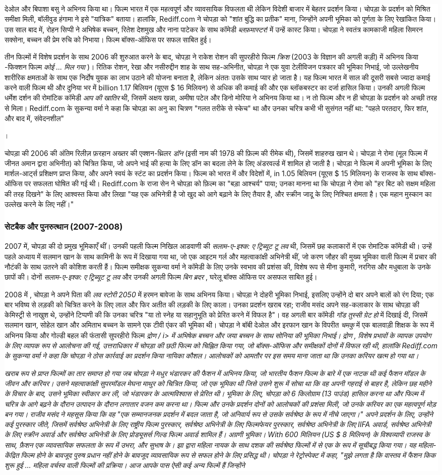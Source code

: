 देओल और बिपाशा बसु ने अभिनय किया था। फिल्म भारत में एक महत्वपूर्ण और व्यावसायिक विफलता थी लेकिन विदेशी बाजार में बेहतर प्रदर्शन किया। चोपड़ा के प्रदर्शन को मिश्रित समीक्षा मिली, बॉलीवुड हंगामा ने इसे "यांत्रिक" बताया। हालांकि, Rediff.com ने चोपड़ा को "शांत बुद्धि का प्रतीक" माना, जिन्होंने अपनी भूमिका को पूर्णता के लिए रेखांकित किया। उस साल बाद में, रोहन सिप्पी ने अभिषेक बच्चन, रितेश देशमुख और नाना पाटेकर के साथ कॉमेडी <i> ब्लफ़मास्टर! </I> में उन्हें कास्ट किया। चोपड़ा ने स्वतंत्र कामकाजी महिला सिमरन सक्सेना, बच्चन की प्रेम रुचि को निभाया। फिल्म बॉक्स-ऑफिस पर सफल साबित हुई। </p> <p> तीन फिल्मों में विशेष प्रदर्शन के साथ 2006 की शुरुआत करने के बाद, चोपड़ा ने राकेश रोशन की सुपरहीरो फिल्म <i> क्रिश </i> (2003 के विज्ञान की अगली कड़ी) में अभिनय किया -फिक्शन फिल्म <i> कोई ... मिल गया </i>)। रितिक रोशन, रेखा और नसीरुद्दीन शाह के साथ सह-अभिनीत, चोपड़ा ने एक युवा टेलीविजन पत्रकार की भूमिका निभाई, जो उल्लेखनीय शारीरिक क्षमताओं के साथ एक निर्दोष युवक का लाभ उठाने की योजना बनाता है, लेकिन अंततः उसके साथ प्यार हो जाता है। यह फिल्म भारत में साल की दूसरी सबसे ज्यादा कमाई करने वाली फिल्म थी और दुनिया भर में billion 1.17 बिलियन (यूएस $ 16 मिलियन) से अधिक की कमाई की और एक ब्लॉकबस्टर का दर्जा हासिल किया। उनकी अगली फिल्म धर्मेश दर्शन की रोमांटिक कॉमेडी <i> आप की खातिर </i> थी, जिसमें अक्षय खन्ना, अमीषा पटेल और डिनो मोरिया ने अभिनय किया था। न तो फिल्म और न ही चोपड़ा के प्रदर्शन को अच्छी तरह से मिला। Rediff.com के सुकन्या वर्मा ने कहा कि चोपड़ा का अनु का चित्रण "गलत तरीके से स्केच" था और उनका चरित्र कभी भी सुसंगत नहीं था: "पहले परतदार, फिर शांत, और बाद में, संवेदनशील" </p>। <p> चोपड़ा की 2006 की अंतिम रिलीज़ फ़रहान अख्तर की एक्शन-थ्रिलर <i> डॉन </i> (इसी नाम की 1978 की फ़िल्म की रीमेक थी), जिसमें शाहरुख खान थे। चोपड़ा ने रोमा (मूल फिल्म में जीनत अमान द्वारा अभिनीत) को चित्रित किया, जो अपने भाई की हत्या के लिए डॉन का बदला लेने के लिए अंडरवर्ल्ड में शामिल हो जाती है। चोपड़ा ने फिल्म में अपनी भूमिका के लिए मार्शल-आर्ट्स प्रशिक्षण प्राप्त किया, और अपने स्वयं के स्टंट का प्रदर्शन किया। फिल्म को भारत में और विदेशों में, in 1.05 बिलियन (यूएस $ 15 मिलियन) के राजस्व के साथ बॉक्स-ऑफिस पर सफलता घोषित की गई थी। Rediff.com के राजा सेन ने चोपड़ा को फ़िल्म का "बड़ा आश्चर्य" पाया; उनका मानना ​​था कि चोपड़ा ने रोमा को "हर बिट को सक्षम महिला की तरह दिखने" के लिए आश्वस्त किया और लिखा "यह एक अभिनेत्री है जो खुद को आगे बढ़ाने के लिए तैयार है, और स्क्रीन जादू के लिए निश्चित क्षमता है। एक महान मुस्कान का उल्लेख करने के लिए नहीं।" </p> <h3> सेटबैक और पुनरुत्थान (2007-2008) </h3> <p> 2007 में, चोपड़ा की दो प्रमुख भूमिकाएँ थीं। उनकी पहली फिल्म निखिल आडवाणी की <i> सलाम-ए-इश्क: ए ट्रिब्यूट टू लव </i> थी, जिसमें छह कलाकारों में एक रोमांटिक कॉमेडी थी। उन्हें पहले अध्याय में सलमान खान के साथ कामिनी के रूप में दिखाया गया था, जो एक आइटम गर्ल और महत्वाकांक्षी अभिनेत्री थीं, जो करण जौहर की मुख्य भूमिका वाली फिल्म में प्रचार की नौटंकी के साथ उतरने की कोशिश करती हैं। फिल्म समीक्षक सुकन्या वर्मा ने कॉमेडी के लिए उनके स्वभाव की प्रशंसा की, विशेष रूप से मीना कुमारी, नरगिस और मधुबाला के उनके छापों की। दोनों <i> सलाम-ए-इश्क: ए ट्रिब्यूट टू लव </i> और उनकी अगली फिल्म <i> बिग ब्रदर </i>, घरेलू बॉक्स ऑफिस पर असफल साबित हुई। </p> <p> 2008 में , चोपड़ा ने अपने पिता की <i> लव स्टोरी 2050 </i> में हरमन बावेजा के साथ अभिनय किया। चोपड़ा ने दोहरी भूमिका निभाई, इसलिए उन्होंने दो बार अपने बालों को रंग दिया; एक बार भविष्य से लड़की को चित्रित करने के लिए लाल और फिर अतीत की लड़की के लिए काला। उनका प्रदर्शन खराब रहा; राजीव मसंद अपने सह-कलाकार के साथ चोपड़ा की केमिस्ट्री से नाखुश थे, उन्होंने टिप्पणी की कि उनका चरित्र "या तो स्नेह या सहानुभूति को प्रेरित करने में विफल है"। वह अगली बार कॉमेडी <i> गॉड तुस्सी ग्रेट हो </i> में दिखाई दी, जिसमें सलमान खान, सोहेल खान और अमिताभ बच्चन के सामने एक टीवी एंकर की भूमिका थी। चोपड़ा ने बॉबी देओल और इरफान खान के विपरीत <i> चमकु </i> में एक बालवाड़ी शिक्षक के रूप में अभिनय किया और गोल्डी बहल की फंतासी सुपरहीरो फिल्म <i> द्रोण / i> में अभिषेक बच्चन और जया बच्चन के साथ सोनिया की भूमिका निभाई। <i> द्रोण </i>, विशेष प्रभावों के व्यापक उपयोग के लिए व्यापक रूप से आलोचना की गई, उत्तराधिकार में चोपड़ा की छठी फिल्म को चिह्नित किया गया, जो बॉक्स-ऑफिस और समीक्षकों दोनों में विफल रही थी, हालांकि Rediff.com के सुकन्या वर्मा ने कहा कि चोपड़ा ने ठोस कार्रवाई का प्रदर्शन किया नायिका कौशल। आलोचकों को आमतौर पर इस समय माना जाता था कि उनका करियर खत्म हो गया था। </p> <p> खराब रूप से प्राप्त फिल्मों का तार समाप्त हो गया जब चोपड़ा ने मधुर भंडारकर की <i> फैशन </i> में अभिनय किया, जो भारतीय फैशन फिल्म के बारे में एक नाटक थी कई फैशन मॉडल के जीवन और करियर। उसने महत्वाकांक्षी सुपरमॉडल मेघना माथुर को चित्रित किया, जो एक भूमिका थी जिसे उसने शुरू में सोचा था कि वह अपनी गहराई से बाहर है, लेकिन छह महीने के विचार के बाद, उसने भूमिका स्वीकार कर ली, जो भंडारकर के आत्मविश्वास से प्रेरित थी। भूमिका के लिए, चोपड़ा को 6 किलोग्राम (13 पाउंड) हासिल करना था और फिल्म में चरित्र के आगे बढ़ने के दौरान उत्पादन के दौरान लगातार वजन कम करना था। फिल्म और उनके प्रदर्शन दोनों को आलोचकों की प्रशंसा मिली, जो उनके करियर का एक महत्वपूर्ण मोड़ बन गया। राजीव मसंद ने महसूस किया कि वह "एक सम्मानजनक प्रदर्शन में बदल जाता है, जो अनिवार्य रूप से उसके सर्वश्रेष्ठ के रूप में नीचे जाएगा।" अपने प्रदर्शन के लिए, उन्होंने कई पुरस्कार जीते, जिसमें सर्वश्रेष्ठ अभिनेत्री के लिए राष्ट्रीय फिल्म पुरस्कार, सर्वश्रेष्ठ अभिनेत्री के लिए फिल्मफेयर पुरस्कार, सर्वश्रेष्ठ अभिनेत्री के लिए IIFA अवार्ड, सर्वश्रेष्ठ अभिनेत्री के लिए स्क्रीन अवार्ड और सर्वश्रेष्ठ अभिनेत्री के लिए प्रोड्यूसर्स गिल्ड फिल्म अवार्ड शामिल हैं। अग्रणी भूमिका। With 600 मिलियन (US $ 8 मिलियन) के विश्वव्यापी राजस्व के साथ, <i> फ़ैशन </i> एक व्यावसायिक सफलता के रूप में उभरा, और सुभाष के। झा द्वारा महिला नायक के साथ दशक की सर्वश्रेष्ठ फिल्मों में से एक के रूप में सूचीबद्ध किया गया। यह महिला-केंद्रित फिल्म होने के बावजूद पुरुष प्रधान नहीं होने के बावजूद व्यावसायिक रूप से सफल होने के लिए प्रसिद्ध थी। चोपड़ा ने रेट्रोस्पेक्ट में कहा, "मुझे लगता है कि वास्तव में <i> फैशन </i> किक शुरू हुई ... महिला वर्चस्व वाली फिल्मों की प्रक्रिया। आज आपके पास ऐसी कई अन्य फिल्में हैं जिन्होंने